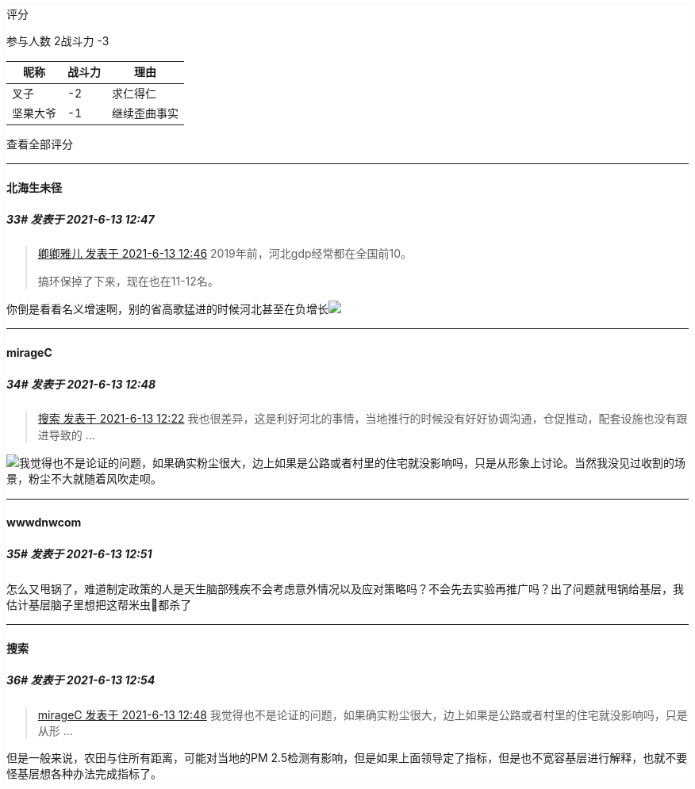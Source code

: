 评分


 参与人数 2战斗力 -3

|昵称|战斗力|理由|
|----|---|---|
| 叉子|-2|求仁得仁|
| 坚果大爷|-1|继续歪曲事实|


查看全部评分


*****

####  北海生未径  
##### 33#       发表于 2021-6-13 12:47


<blockquote><a href="httphttps://bbs.saraba1st.com/2b/forum.php?mod=redirect&amp;goto=findpost&amp;pid=51581317&amp;ptid=2009625" target="_blank">卿卿雅儿 发表于 2021-6-13 12:46</a>
2019年前，河北gdp经常都在全国前10。

搞环保掉了下来，现在也在11-12名。</blockquote>
你倒是看看名义增速啊，别的省高歌猛进的时候河北甚至在负增长<img src="https://static.saraba1st.com/image/smiley/face2017/002.png" referrerpolicy="no-referrer">


*****

####  mirageC  
##### 34#       发表于 2021-6-13 12:48


<blockquote><a href="httphttps://bbs.saraba1st.com/2b/forum.php?mod=redirect&amp;goto=findpost&amp;pid=51581110&amp;ptid=2009625" target="_blank">搜索 发表于 2021-6-13 12:22</a>
我也很差异，这是利好河北的事情，当地推行的时候没有好好协调沟通，仓促推动，配套设施也没有跟进导致的 ...</blockquote>
<img src="https://static.saraba1st.com/image/smiley/face2017/001.png" referrerpolicy="no-referrer">我觉得也不是论证的问题，如果确实粉尘很大，边上如果是公路或者村里的住宅就没影响吗，只是从形象上讨论。当然我没见过收割的场景，粉尘不大就随着风吹走呗。


*****

####  wwwdnwcom  
##### 35#       发表于 2021-6-13 12:51


怎么又甩锅了，难道制定政策的人是天生脑部残疾不会考虑意外情况以及应对策略吗？不会先去实验再推广吗？出了问题就甩锅给基层，我估计基层脑子里想把这帮米虫🐴都杀了


*****

####  搜索  
##### 36#       发表于 2021-6-13 12:54


<blockquote><a href="httphttps://bbs.saraba1st.com/2b/forum.php?mod=redirect&amp;goto=findpost&amp;pid=51581346&amp;ptid=2009625" target="_blank">mirageC 发表于 2021-6-13 12:48</a>
我觉得也不是论证的问题，如果确实粉尘很大，边上如果是公路或者村里的住宅就没影响吗，只是从形 ...</blockquote>
但是一般来说，农田与住所有距离，可能对当地的PM 2.5检测有影响，但是如果上面领导定了指标，但是也不宽容基层进行解释，也就不要怪基层想各种办法完成指标了。

